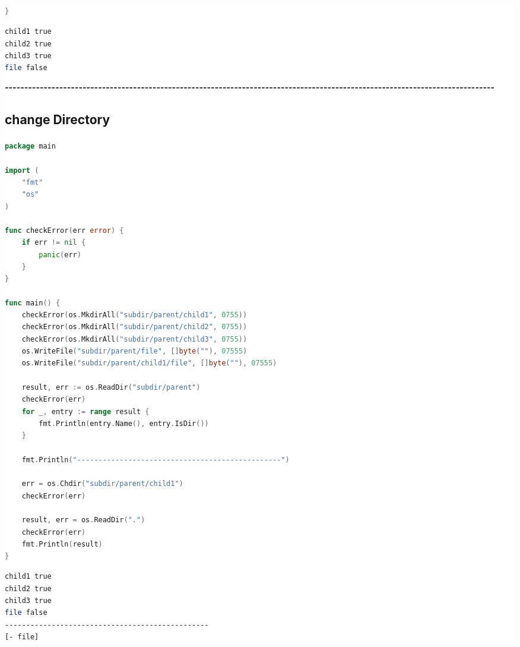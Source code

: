 ```go
}
```
```bash
child1 true
child2 true
child3 true
file false
```

**------------------------------------------------------------------------------------------------------------------------------**

## change Directory
```go
package main

import (
	"fmt"
	"os"
)

func checkError(err error) {
	if err != nil {
		panic(err)
	}
}

func main() {
	checkError(os.MkdirAll("subdir/parent/child1", 0755))
	checkError(os.MkdirAll("subdir/parent/child2", 0755))
	checkError(os.MkdirAll("subdir/parent/child3", 0755))
	os.WriteFile("subdir/parent/file", []byte(""), 07555)
	os.WriteFile("subdir/parent/child1/file", []byte(""), 07555)

	result, err := os.ReadDir("subdir/parent")
	checkError(err)
	for _, entry := range result {
		fmt.Println(entry.Name(), entry.IsDir())
	}

	fmt.Println("------------------------------------------------")

	err = os.Chdir("subdir/parent/child1")
	checkError(err)

	result, err = os.ReadDir(".")
	checkError(err)
	fmt.Println(result)
}
```
```bash
child1 true
child2 true
child3 true
file false
------------------------------------------------
[- file]
```
